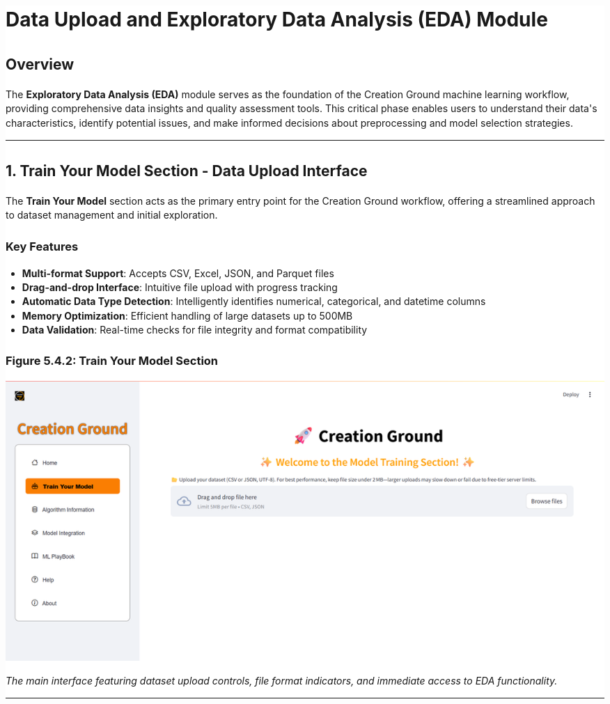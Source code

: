 # Data Upload and Exploratory Data Analysis (EDA) Module

## Overview

The **Exploratory Data Analysis (EDA)** module serves as the foundation of the Creation Ground machine learning workflow, providing comprehensive data insights and quality assessment tools. This critical phase enables users to understand their data's characteristics, identify potential issues, and make informed decisions about preprocessing and model selection strategies.

---

## 1. Train Your Model Section - Data Upload Interface

The **Train Your Model** section acts as the primary entry point for the Creation Ground workflow, offering a streamlined approach to dataset management and initial exploration.

### Key Features

- **Multi-format Support**: Accepts CSV, Excel, JSON, and Parquet files
- **Drag-and-drop Interface**: Intuitive file upload with progress tracking
- **Automatic Data Type Detection**: Intelligently identifies numerical, categorical, and datetime columns
- **Memory Optimization**: Efficient handling of large datasets up to 500MB
- **Data Validation**: Real-time checks for file integrity and format compatibility

### Figure 5.4.2: Train Your Model Section

![Train Your Model Section](images/train_your_model.png)  

*The main interface featuring dataset upload controls, file format indicators, and immediate access to EDA functionality.*

---